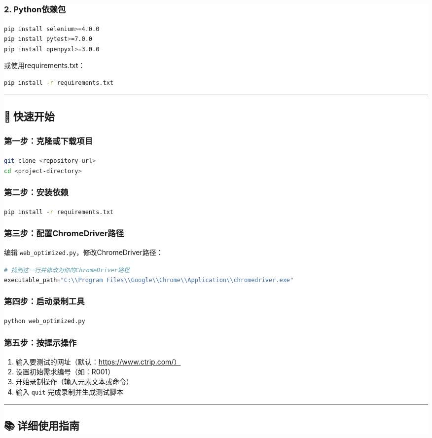 ### 2. Python依赖包

```bash
pip install selenium>=4.0.0
pip install pytest>=7.0.0
pip install openpyxl>=3.0.0
```

或使用requirements.txt：

```bash
pip install -r requirements.txt
```

---

## 🚀 快速开始

### 第一步：克隆或下载项目

```bash
git clone <repository-url>
cd <project-directory>
```

### 第二步：安装依赖

```bash
pip install -r requirements.txt
```

### 第三步：配置ChromeDriver路径

编辑 `web_optimized.py`，修改ChromeDriver路径：

```python
# 找到这一行并修改为你的ChromeDriver路径
executable_path="C:\\Program Files\\Google\\Chrome\\Application\\chromedriver.exe"
```

### 第四步：启动录制工具

```bash
python web_optimized.py
```

### 第五步：按提示操作

1. 输入要测试的网址（默认：https://www.ctrip.com/）
2. 设置初始需求编号（如：R001）
3. 开始录制操作（输入元素文本或命令）
4. 输入 `quit` 完成录制并生成测试脚本

---

## 📚 详细使用指南
